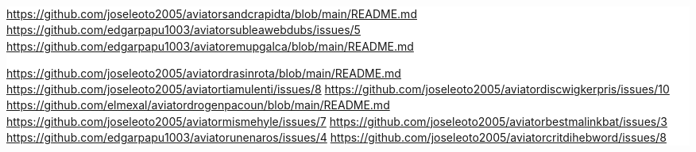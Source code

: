 https://github.com/joseleoto2005/aviatorsandcrapidta/blob/main/README.md
https://github.com/edgarpapu1003/aviatorsubleawebdubs/issues/5
https://github.com/edgarpapu1003/aviatoremupgalca/blob/main/README.md

https://github.com/joseleoto2005/aviatordrasinrota/blob/main/README.md
https://github.com/joseleoto2005/aviatortiamulenti/issues/8
https://github.com/joseleoto2005/aviatordiscwigkerpris/issues/10
https://github.com/elmexal/aviatordrogenpacoun/blob/main/README.md
https://github.com/joseleoto2005/aviatormismehyle/issues/7
https://github.com/joseleoto2005/aviatorbestmalinkbat/issues/3
https://github.com/edgarpapu1003/aviatorunenaros/issues/4
https://github.com/joseleoto2005/aviatorcritdihebword/issues/8
